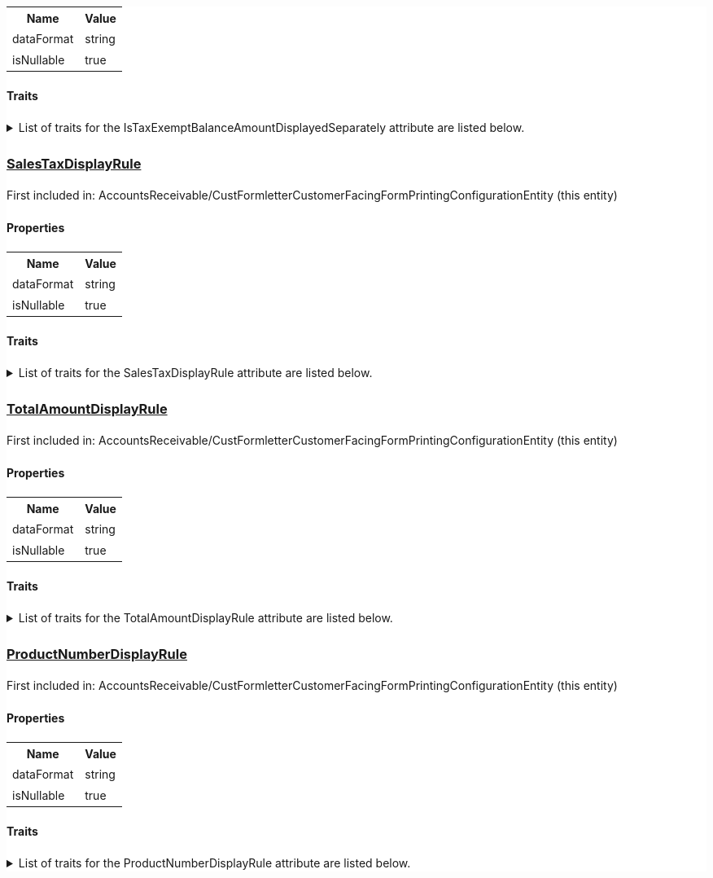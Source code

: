 <table><tr><th>Name</th><th>Value</th></tr><tr><td>dataFormat</td><td>string</td></tr><tr><td>isNullable</td><td>true</td></tr></table>

#### Traits

<details><summary>List of traits for the IsTaxExemptBalanceAmountDisplayedSeparately attribute are listed below.</summary></details>

### <a href=#SalesTaxDisplayRule name="SalesTaxDisplayRule">SalesTaxDisplayRule</a>

First included in: AccountsReceivable/CustFormletterCustomerFacingFormPrintingConfigurationEntity (this entity)  

#### Properties

<table><tr><th>Name</th><th>Value</th></tr><tr><td>dataFormat</td><td>string</td></tr><tr><td>isNullable</td><td>true</td></tr></table>

#### Traits

<details><summary>List of traits for the SalesTaxDisplayRule attribute are listed below.</summary></details>

### <a href=#TotalAmountDisplayRule name="TotalAmountDisplayRule">TotalAmountDisplayRule</a>

First included in: AccountsReceivable/CustFormletterCustomerFacingFormPrintingConfigurationEntity (this entity)  

#### Properties

<table><tr><th>Name</th><th>Value</th></tr><tr><td>dataFormat</td><td>string</td></tr><tr><td>isNullable</td><td>true</td></tr></table>

#### Traits

<details><summary>List of traits for the TotalAmountDisplayRule attribute are listed below.</summary></details>

### <a href=#ProductNumberDisplayRule name="ProductNumberDisplayRule">ProductNumberDisplayRule</a>

First included in: AccountsReceivable/CustFormletterCustomerFacingFormPrintingConfigurationEntity (this entity)  

#### Properties

<table><tr><th>Name</th><th>Value</th></tr><tr><td>dataFormat</td><td>string</td></tr><tr><td>isNullable</td><td>true</td></tr></table>

#### Traits

<details><summary>List of traits for the ProductNumberDisplayRule attribute are listed below.</summary></details>
